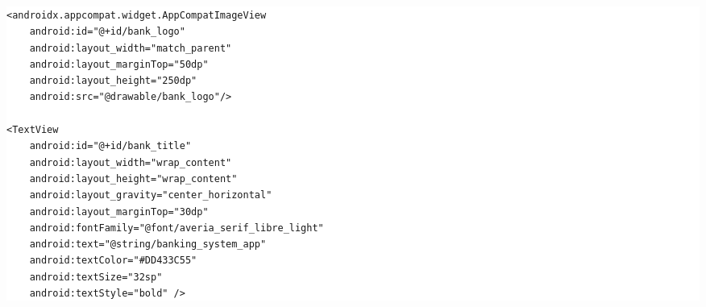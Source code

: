 <?xml version="1.0" encoding="utf-8"?>
<font-family xmlns:app="http://schemas.android.com/apk/res-auto"
        app:fontProviderAuthority="com.google.android.gms.fonts"
        app:fontProviderPackage="com.google.android.gms"
        app:fontProviderQuery="name=Averia Serif Libre&amp;weight=300"
        app:fontProviderCerts="@array/com_google_android_gms_fonts_certs">
</font-family>

<?xml version="1.0" encoding="utf-8"?>
<font-family xmlns:app="http://schemas.android.com/apk/res-auto"
        app:fontProviderAuthority="com.google.android.gms.fonts"
        app:fontProviderPackage="com.google.android.gms"
        app:fontProviderQuery="Ubuntu"
        app:fontProviderCerts="@array/com_google_android_gms_fonts_certs">
</font-family>
<?xml version="1.0" encoding="utf-8"?>
<font-family xmlns:app="http://schemas.android.com/apk/res-auto"
        app:fontProviderAuthority="com.google.android.gms.fonts"
        app:fontProviderPackage="com.google.android.gms"
        app:fontProviderQuery="name=Ubuntu&amp;weight=300"
        app:fontProviderCerts="@array/com_google_android_gms_fonts_certs">
</font-family>

<?xml version="1.0" encoding="utf-8"?>
<LinearLayout
    xmlns:android="http://schemas.android.com/apk/res/android"
    xmlns:app="http://schemas.android.com/apk/res-auto"
    xmlns:tools="http://schemas.android.com/tools"
    android:id="@+id/home_screen"
    android:background="@color/white"
    android:layout_width="match_parent"
    android:layout_height="match_parent"
    android:orientation="vertical"
    tools:context=".UI.HomeScreen">

    <androidx.appcompat.widget.AppCompatImageView
        android:id="@+id/bank_logo"
        android:layout_width="match_parent"
        android:layout_marginTop="50dp"
        android:layout_height="250dp"
        android:src="@drawable/bank_logo"/>

    <TextView
        android:id="@+id/bank_title"
        android:layout_width="wrap_content"
        android:layout_height="wrap_content"
        android:layout_gravity="center_horizontal"
        android:layout_marginTop="30dp"
        android:fontFamily="@font/averia_serif_libre_light"
        android:text="@string/banking_system_app"
        android:textColor="#DD433C55"
        android:textSize="32sp"
        android:textStyle="bold" />
